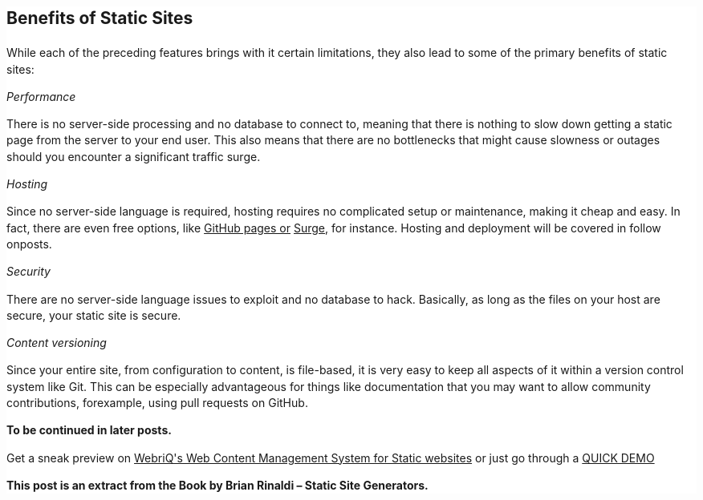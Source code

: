 ## Benefits of Static Sites

While each of the preceding features brings with it certain limitations, they also lead to some of the primary benefits of static sites:

 _Performance_

There is no server-side processing and no database to connect to, meaning that there is nothing to slow down getting a static page from the server to your end user. This also means that there are no bottlenecks that might cause slowness or outages should you encounter a significant traffic surge.

 _Hosting_

Since no server-side language is required, hosting requires no complicated setup or maintenance, making it cheap and easy. In fact, there are even free options, like [GitHub pages or](https://pages.github.com/) [Surge,](https://surge.sh/) for instance. Hosting and deployment will be covered in follow onposts. 

 _Security_

There are no server-side language issues to exploit and no database to hack. Basically, as long as the files on your host are secure, your static site is secure.

_Content versioning_

Since your entire site, from configuration to content, is file-based, it is very easy to keep all aspects of it within a version control system like Git. This can be especially advantageous for things like documentation that you may want to allow community contributions, forexample, using pull requests on GitHub.

**To be continued in later posts.**

Get a sneak preview on [WebriQ's Web Content Management System for Static websites](http://app.webriq.com/sites/create) or just go through a [QUICK DEMO](http://app.webriq.com/help/page/demo/howto)

**This post is an extract from the Book by Brian Rinaldi – Static Site **Generators.**** 